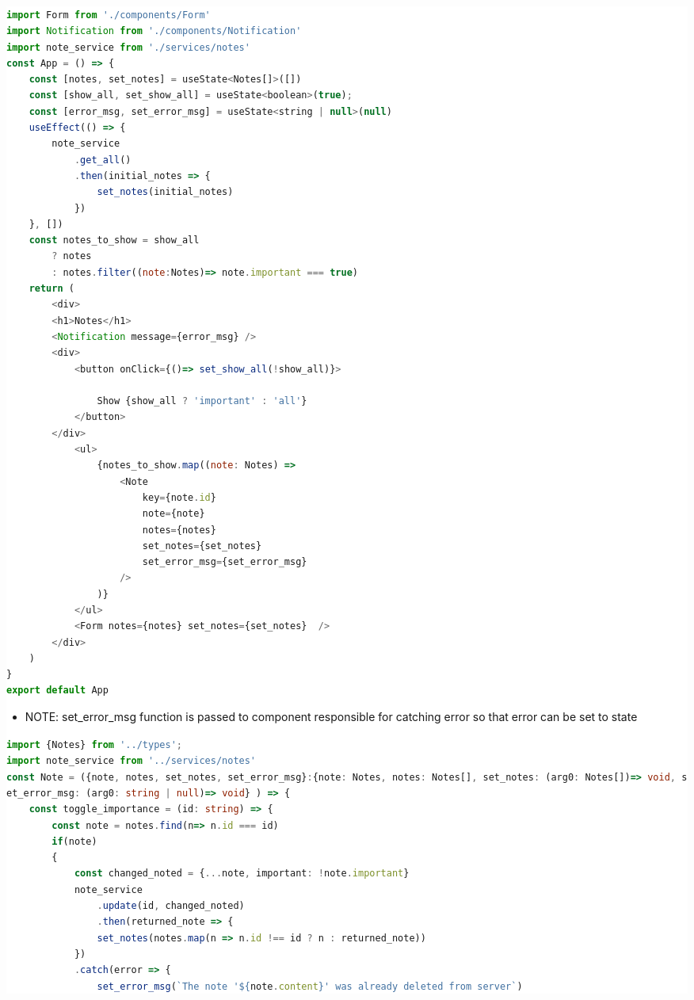 ```javascript
import Form from './components/Form'
import Notification from './components/Notification'
import note_service from './services/notes'
const App = () => {
    const [notes, set_notes] = useState<Notes[]>([])
    const [show_all, set_show_all] = useState<boolean>(true);
    const [error_msg, set_error_msg] = useState<string | null>(null)
    useEffect(() => {
        note_service
            .get_all()
            .then(initial_notes => {
                set_notes(initial_notes)
            })
    }, [])
    const notes_to_show = show_all
        ? notes
        : notes.filter((note:Notes)=> note.important === true)
    return (
        <div>
        <h1>Notes</h1>
        <Notification message={error_msg} />
        <div>
            <button onClick={()=> set_show_all(!show_all)}>

                Show {show_all ? 'important' : 'all'}
            </button>
        </div>
            <ul>
                {notes_to_show.map((note: Notes) => 
                    <Note 
                        key={note.id} 
                        note={note} 
                        notes={notes}
                        set_notes={set_notes}
                        set_error_msg={set_error_msg}
                    />
                )}
            </ul>
            <Form notes={notes} set_notes={set_notes}  />
        </div>
    )
}
export default App
```
- NOTE: set_error_msg function is passed to component responsible for catching error
  so that error can be set to state
```typescript
import {Notes} from '../types';
import note_service from '../services/notes'
const Note = ({note, notes, set_notes, set_error_msg}:{note: Notes, notes: Notes[], set_notes: (arg0: Notes[])=> void, set_error_msg: (arg0: string | null)=> void} ) => {
    const toggle_importance = (id: string) => {
        const note = notes.find(n=> n.id === id)
        if(note)
        {
            const changed_noted = {...note, important: !note.important}
            note_service
                .update(id, changed_noted)
                .then(returned_note => {
                set_notes(notes.map(n => n.id !== id ? n : returned_note))
            })
            .catch(error => {
                set_error_msg(`The note '${note.content}' was already deleted from server`)
```